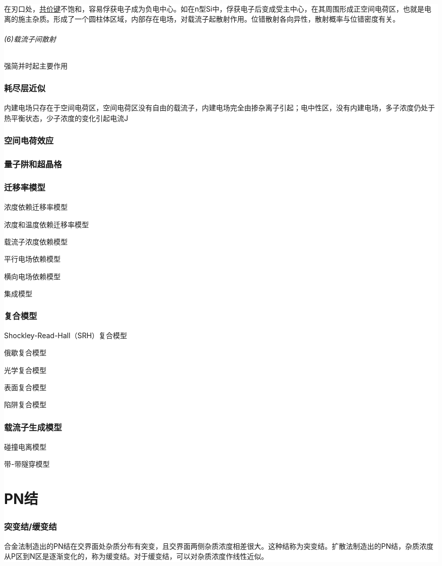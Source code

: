 在刃口处，[共价键](https://www.zhihu.com/search?q=共价键&search_source=Entity&hybrid_search_source=Entity&hybrid_search_extra={"sourceType"%3A"article"%2C"sourceId"%3A"23994049"})不饱和，容易俘获电子成为负电中心。如在n型Si中，俘获电子后变成受主中心，在其周围形成正空间电荷区，也就是电离的施主杂质。形成了一个圆柱体区域，内部存在电场，对载流子起散射作用。位错散射各向异性，散射概率与位错密度有关。

###### (6)载流子间散射

强简并时起主要作用

### 耗尽层近似

内建电场只存在于空间电荷区，空间电荷区没有自由的载流子，内建电场完全由掺杂离子引起；电中性区，没有内建电场，多子浓度仍处于热平衡状态，少子浓度的变化引起电流J

### 空间电荷效应



### 量子阱和超晶格

### 迁移率模型

浓度依赖迁移率模型

浓度和温度依赖迁移率模型

载流子浓度依赖模型

平行电场依赖模型

横向电场依赖模型

集成模型

### 复合模型

Shockley-Read-Hall（SRH）复合模型

俄歇复合模型

光学复合模型

表面复合模型

陷阱复合模型

### 载流子生成模型

碰撞电离模型

带-带隧穿模型

# PN结

### 突变结/缓变结

合金法制造出的PN结在交界面处杂质分布有突变，且交界面两侧杂质浓度相差很大。这种结称为突变结。扩散法制造出的PN结，杂质浓度从P区到N区是逐渐变化的，称为缓变结。对于缓变结，可以对杂质浓度作线性近似。
